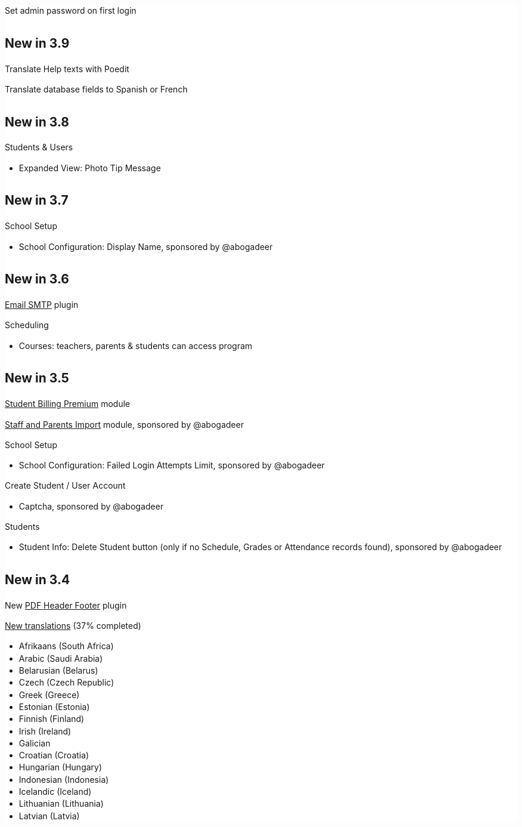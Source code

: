 Set admin password on first login


New in 3.9
----------

Translate Help texts with Poedit

Translate database fields to Spanish or French


New in 3.8
----------

Students & Users
- Expanded View: Photo Tip Message


New in 3.7
----------

School Setup
- School Configuration: Display Name, sponsored by @abogadeer


New in 3.6
----------

[Email SMTP](https://www.rosariosis.org/plugins/email-smtp/) plugin

Scheduling
- Courses: teachers, parents & students can access program


New in 3.5
----------

[Student Billing Premium](https://www.rosariosis.org/modules/student-billing-premium/) module

[Staff and Parents Import](https://www.rosariosis.org/modules/staff-parents-import/) module, sponsored by @abogadeer

School Setup
- School Configuration: Failed Login Attempts Limit, sponsored by @abogadeer

Create Student / User Account
- Captcha, sponsored by @abogadeer

Students
- Student Info: Delete Student button (only if no Schedule, Grades or Attendance records found), sponsored by @abogadeer


New in 3.4
----------

New [PDF Header Footer](https://www.rosariosis.org/plugins/pdf-header-footer) plugin

[New translations](locale/REFERENCE.md) (37% completed)
- Afrikaans (South Africa)
- Arabic (Saudi Arabia)
- Belarusian (Belarus)
- Czech (Czech Republic)
- Greek (Greece)
- Estonian (Estonia)
- Finnish (Finland)
- Irish (Ireland)
- Galician
- Croatian (Croatia)
- Hungarian (Hungary)
- Indonesian (Indonesia)
- Icelandic (Iceland)
- Lithuanian (Lithuania)
- Latvian (Latvia)